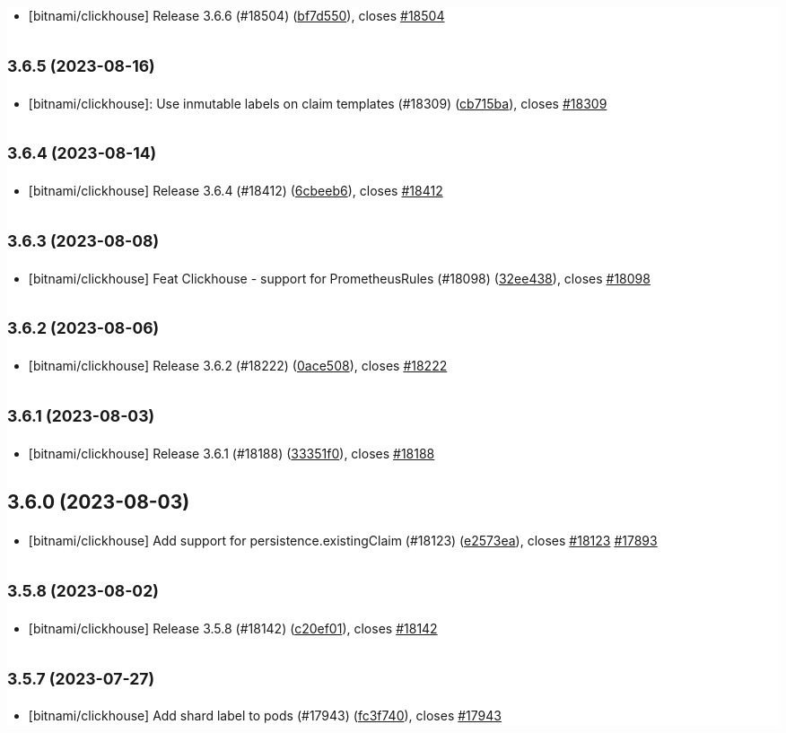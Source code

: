 * [bitnami/clickhouse] Release 3.6.6 (#18504) ([bf7d550](https://github.com/bitnami/charts/commit/bf7d550b360e2a97782b204ff39ccb6551d3676f)), closes [#18504](https://github.com/bitnami/charts/issues/18504)

## <small>3.6.5 (2023-08-16)</small>

* [bitnami/clickhouse]: Use inmutable labels on claim templates (#18309) ([cb715ba](https://github.com/bitnami/charts/commit/cb715ba2088ad73a953d6298a95cb8edd69b1448)), closes [#18309](https://github.com/bitnami/charts/issues/18309)

## <small>3.6.4 (2023-08-14)</small>

* [bitnami/clickhouse] Release 3.6.4 (#18412) ([6cbeeb6](https://github.com/bitnami/charts/commit/6cbeeb6075339bdfda8a099897241ffbc5ec9f66)), closes [#18412](https://github.com/bitnami/charts/issues/18412)

## <small>3.6.3 (2023-08-08)</small>

* [bitnami/clickhouse] Feat Clickhouse - support for PrometheusRules (#18098) ([32ee438](https://github.com/bitnami/charts/commit/32ee4380b7be2c396b5cd61584b1ee2055132478)), closes [#18098](https://github.com/bitnami/charts/issues/18098)

## <small>3.6.2 (2023-08-06)</small>

* [bitnami/clickhouse] Release 3.6.2 (#18222) ([0ace508](https://github.com/bitnami/charts/commit/0ace5082faf8f2fc56cacfb17b07dc9ee82b48ea)), closes [#18222](https://github.com/bitnami/charts/issues/18222)

## <small>3.6.1 (2023-08-03)</small>

* [bitnami/clickhouse] Release 3.6.1 (#18188) ([33351f0](https://github.com/bitnami/charts/commit/33351f03e97c1b3940c11bf55a59bde7d4b58630)), closes [#18188](https://github.com/bitnami/charts/issues/18188)

## 3.6.0 (2023-08-03)

* [bitnami/clickhouse]  Add support for persistence.existingClaim (#18123) ([e2573ea](https://github.com/bitnami/charts/commit/e2573eaa545f526ae74bd0cb831690e97fda7ac2)), closes [#18123](https://github.com/bitnami/charts/issues/18123) [#17893](https://github.com/bitnami/charts/issues/17893)

## <small>3.5.8 (2023-08-02)</small>

* [bitnami/clickhouse] Release 3.5.8 (#18142) ([c20ef01](https://github.com/bitnami/charts/commit/c20ef01bd4fdcb64458cd897ea592ea4b6f90356)), closes [#18142](https://github.com/bitnami/charts/issues/18142)

## <small>3.5.7 (2023-07-27)</small>

* [bitnami/clickhouse] Add shard label to pods (#17943) ([fc3f740](https://github.com/bitnami/charts/commit/fc3f7406c0285050609de7432d71560673cb8f13)), closes [#17943](https://github.com/bitnami/charts/issues/17943)
